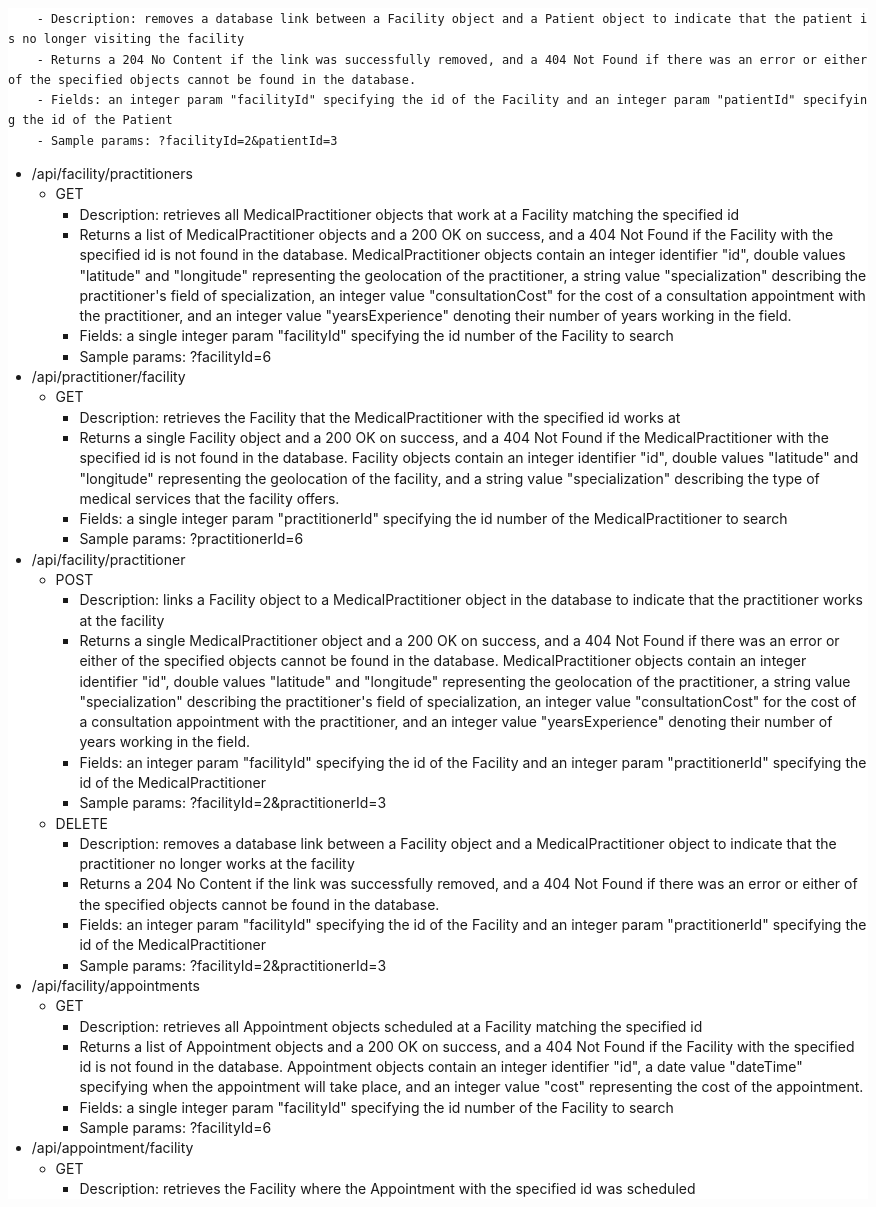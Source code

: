         - Description: removes a database link between a Facility object and a Patient object to indicate that the patient is no longer visiting the facility
        - Returns a 204 No Content if the link was successfully removed, and a 404 Not Found if there was an error or either of the specified objects cannot be found in the database.
        - Fields: an integer param "facilityId" specifying the id of the Facility and an integer param "patientId" specifying the id of the Patient
        - Sample params: ?facilityId=2&patientId=3
- /api/facility/practitioners
    - GET
        - Description: retrieves all MedicalPractitioner objects that work at a Facility matching the specified id
        - Returns a list of MedicalPractitioner objects and a 200 OK on success, and a 404 Not Found if the Facility with the specified id is not found in the database.  MedicalPractitioner objects contain an integer identifier "id", double values "latitude" and "longitude" representing the geolocation of the practitioner, a string value "specialization" describing the practitioner's field of specialization, an integer value "consultationCost" for the cost of a consultation appointment with the practitioner, and an integer value "yearsExperience" denoting their number of years working in the field.
        - Fields: a single integer param "facilityId" specifying the id number of the Facility to search
        - Sample params: ?facilityId=6
- /api/practitioner/facility
    - GET
        - Description: retrieves the Facility that the MedicalPractitioner with the specified id works at
        - Returns a single Facility object and a 200 OK on success, and a 404 Not Found if the MedicalPractitioner with the specified id is not found in the database.  Facility objects contain an integer identifier "id", double values "latitude" and "longitude" representing the geolocation of the facility, and a string value "specialization" describing the type of medical services that the facility offers.
        - Fields: a single integer param "practitionerId" specifying the id number of the MedicalPractitioner to search
        - Sample params: ?practitionerId=6
- /api/facility/practitioner
    - POST
        - Description: links a Facility object to a MedicalPractitioner object in the database to indicate that the practitioner works at the facility
        - Returns a single MedicalPractitioner object and a 200 OK on success, and a 404 Not Found if there was an error or either of the specified objects cannot be found in the database.  MedicalPractitioner objects contain an integer identifier "id", double values "latitude" and "longitude" representing the geolocation of the practitioner, a string value "specialization" describing the practitioner's field of specialization, an integer value "consultationCost" for the cost of a consultation appointment with the practitioner, and an integer value "yearsExperience" denoting their number of years working in the field.
        - Fields: an integer param "facilityId" specifying the id of the Facility and an integer param "practitionerId" specifying the id of the MedicalPractitioner
        - Sample params: ?facilityId=2&practitionerId=3
    - DELETE
        - Description: removes a database link between a Facility object and a MedicalPractitioner object to indicate that the practitioner no longer works at the facility
        - Returns a 204 No Content if the link was successfully removed, and a 404 Not Found if there was an error or either of the specified objects cannot be found in the database.
        - Fields: an integer param "facilityId" specifying the id of the Facility and an integer param "practitionerId" specifying the id of the MedicalPractitioner
        - Sample params: ?facilityId=2&practitionerId=3
- /api/facility/appointments
    - GET
        - Description: retrieves all Appointment objects scheduled at a Facility matching the specified id
        - Returns a list of Appointment objects and a 200 OK on success, and a 404 Not Found if the Facility with the specified id is not found in the database.  Appointment objects contain an integer identifier "id", a date value "dateTime" specifying when the appointment will take place, and an integer value "cost" representing the cost of the appointment.
        - Fields: a single integer param "facilityId" specifying the id number of the Facility to search
        - Sample params: ?facilityId=6
- /api/appointment/facility
    - GET
        - Description: retrieves the Facility where the Appointment with the specified id was scheduled